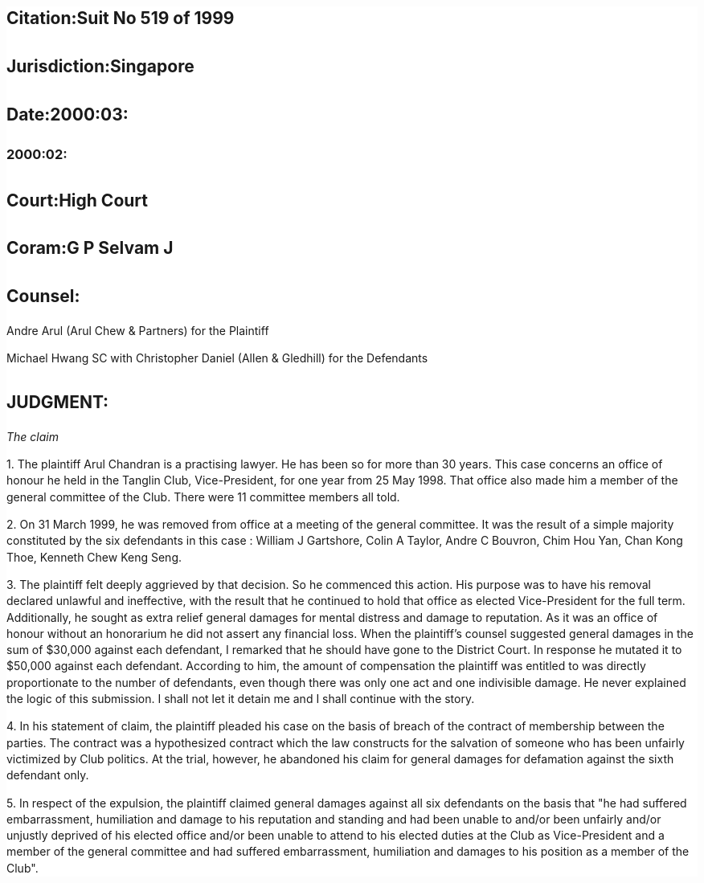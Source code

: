 ## Citation:Suit No 519 of 1999 

## Jurisdiction:Singapore 

## Date:2000:03: 

### 2000:02: 

## Court:High Court 

## Coram:G P Selvam J 

## Counsel: 

 Andre Arul (Arul Chew & Partners) for the Plaintiff 

 Michael Hwang SC with Christopher Daniel (Allen & Gledhill) for the Defendants 

## JUDGMENT: 

_The claim_ 

1\. The plaintiff Arul Chandran is a practising lawyer. He has been so for more than 30 years. This case concerns an office of honour he held in the Tanglin Club, Vice-President, for one year from 25 May 1998. That office also made him a member of the general committee of the Club. There were 11 committee members all told. 

2\. On 31 March 1999, he was removed from office at a meeting of the general committee. It was the result of a simple majority constituted by the six defendants in this case : William J Gartshore, Colin A Taylor, Andre C Bouvron, Chim Hou Yan, Chan Kong Thoe, Kenneth Chew Keng Seng. 


3\. The plaintiff felt deeply aggrieved by that decision. So he commenced this action. His purpose was to have his removal declared unlawful and ineffective, with the result that he continued to hold that office as elected Vice-President for the full term. Additionally, he sought as extra relief general damages for mental distress and damage to reputation. As it was an office of honour without an honorarium he did not assert any financial loss. When the plaintiff’s counsel suggested general damages in the sum of $30,000 against each defendant, I remarked that he should have gone to the District Court. In response he mutated it to $50,000 against each defendant. According to him, the amount of compensation the plaintiff was entitled to was directly proportionate to the number of defendants, even though there was only one act and one indivisible damage. He never explained the logic of this submission. I shall not let it detain me and I shall continue with the story. 

4\. In his statement of claim, the plaintiff pleaded his case on the basis of breach of the contract of membership between the parties. The contract was a hypothesized contract which the law constructs for the salvation of someone who has been unfairly victimized by Club politics. At the trial, however, he abandoned his claim for general damages for defamation against the sixth defendant only. 

5\. In respect of the expulsion, the plaintiff claimed general damages against all six defendants on the basis that "he had suffered embarrassment, humiliation and damage to his reputation and standing and had been unable to and/or been unfairly and/or unjustly deprived of his elected office and/or been unable to attend to his elected duties at the Club as Vice-President and a member of the general committee and had suffered embarrassment, humiliation and damages to his position as a member of the Club". 
